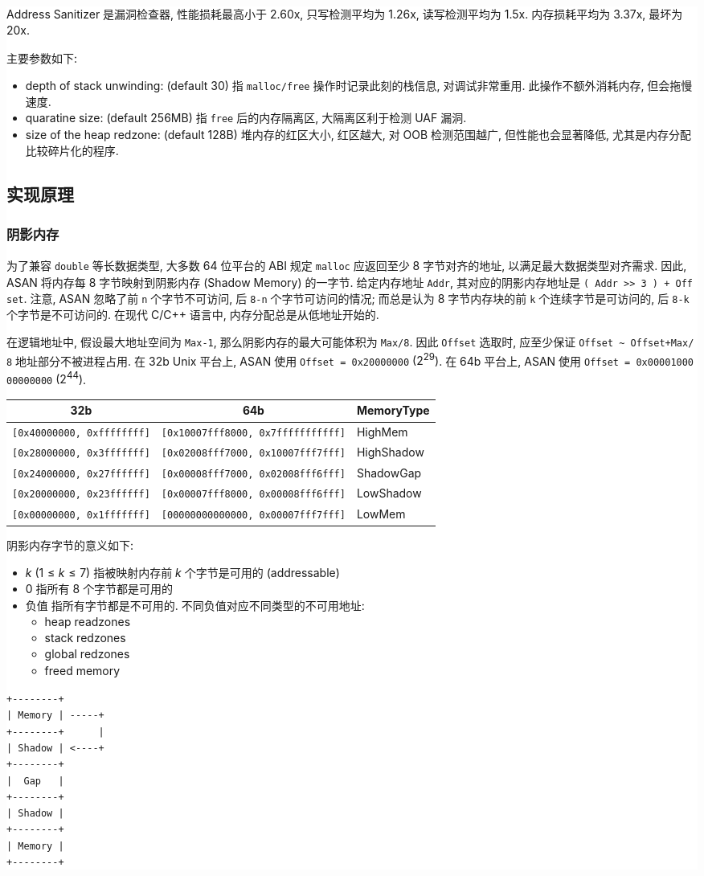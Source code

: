 Address Sanitizer 是漏洞检查器, 性能损耗最高小于 2.60x, 只写检测平均为 1.26x, 读写检测平均为 1.5x. 内存损耗平均为 3.37x, 最坏为 20x.

主要参数如下:
- depth of stack unwinding: (default 30) 指 `malloc/free` 操作时记录此刻的栈信息, 对调试非常重用. 此操作不额外消耗内存, 但会拖慢速度. 
- quaratine size: (default 256MB) 指 `free` 后的内存隔离区, 大隔离区利于检测 UAF 漏洞.
- size of the heap redzone: (default 128B) 堆内存的红区大小, 红区越大, 对 OOB 检测范围越广, 但性能也会显著降低, 尤其是内存分配比较碎片化的程序.

## 实现原理

### 阴影内存

为了兼容 `double` 等长数据类型, 大多数 64 位平台的 ABI 规定 `malloc` 应返回至少 8 字节对齐的地址, 以满足最大数据类型对齐需求. 因此, ASAN 将内存每 8 字节映射到阴影内存 (Shadow Memory) 的一字节. 给定内存地址 `Addr`, 其对应的阴影内存地址是 `( Addr >> 3 ) + Offset`. 注意, ASAN 忽略了前 `n` 个字节不可访问, 后 `8-n` 个字节可访问的情况; 而总是认为 8 字节内存块的前 `k` 个连续字节是可访问的, 后 `8-k` 个字节是不可访问的. 在现代 C/C++ 语言中, 内存分配总是从低地址开始的.

在逻辑地址中, 假设最大地址空间为 `Max-1`, 那么阴影内存的最大可能体积为 `Max/8`. 因此 `Offset` 选取时, 应至少保证 `Offset ~ Offset+Max/8` 地址部分不被进程占用. 在 32b Unix 平台上, ASAN 使用 `Offset = 0x20000000` $(2^{29})$. 在 64b 平台上, ASAN 使用 `Offset = 0x0000100000000000` $(2^{44})$. 

| 32b                        | 64b                                 | MemoryType |
| -------------------------- | ----------------------------------- | ---------- |
| `[0x40000000, 0xffffffff]` | `[0x10007fff8000, 0x7fffffffffff]`  | HighMem    |
| `[0x28000000, 0x3fffffff]` | `[0x02008fff7000, 0x10007fff7fff]`  | HighShadow |
| `[0x24000000, 0x27ffffff]` | `[0x00008fff7000, 0x02008fff6fff]` | ShadowGap  |
| `[0x20000000, 0x23ffffff]` | `[0x00007fff8000, 0x00008fff6fff]`                                   | LowShadow  |
| `[0x00000000, 0x1fffffff]` | `[00000000000000, 0x00007fff7fff]`                                    | LowMem     |

阴影内存字节的意义如下:
- $k\ (1\leq k\leq 7)$ 指被映射内存前 $k$ 个字节是可用的 (addressable)
- $0$ 指所有 $8$ 个字节都是可用的
- 负值 指所有字节都是不可用的. 不同负值对应不同类型的不可用地址:
	- heap readzones
	- stack redzones
	- global redzones
	- freed memory

```
+--------+
| Memory | -----+
+--------+      |
| Shadow | <----+
+--------+
|  Gap   |
+--------+
| Shadow |
+--------+
| Memory |
+--------+
```
